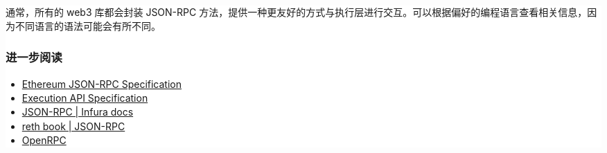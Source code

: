 通常，所有的 web3 库都会封装 JSON-RPC 方法，提供一种更友好的方式与执行层进行交互。可以根据偏好的编程语言查看相关信息，因为不同语言的语法可能会有所不同。

### 进一步阅读

- [Ethereum JSON-RPC Specification](https://ethereum.github.io/execution-apis/api-documentation/)
- [Execution API Specification](https://github.com/ethereum/execution-apis/tree/main)
- [JSON-RPC | Infura docs](https://docs.infura.io/api/networks/ethereum/json-rpc-methods)
- [reth book | JSON-RPC](https://paradigmxyz.github.io/reth/jsonrpc/intro.html)
- [OpenRPC](https://open-rpc.org/getting-started)
